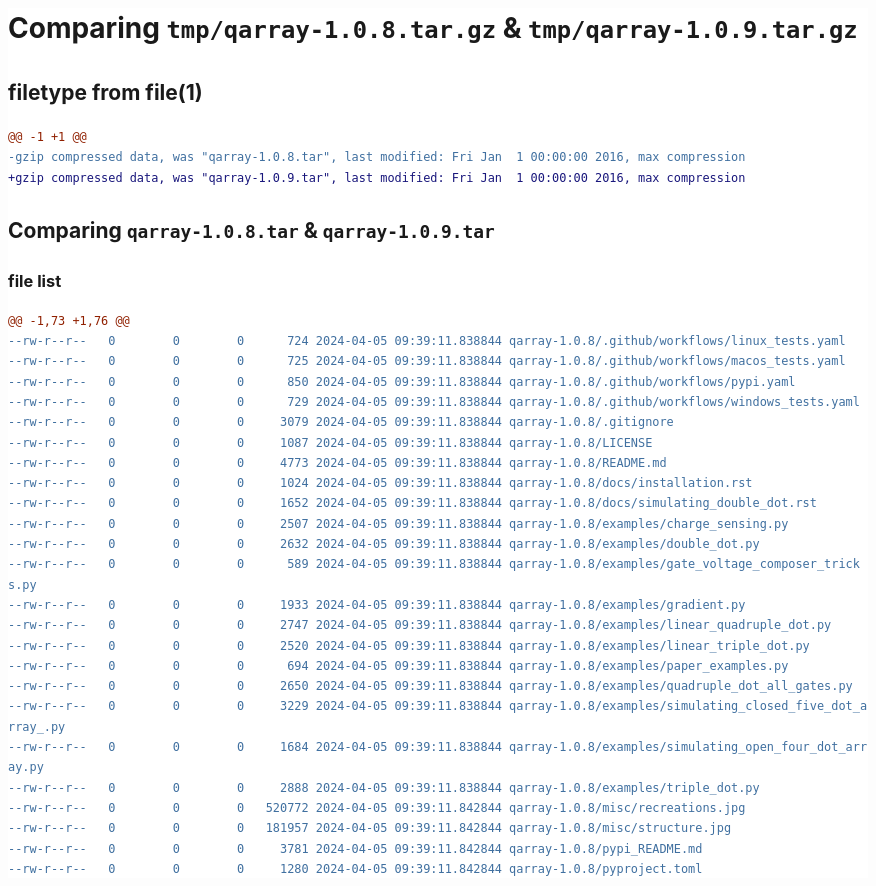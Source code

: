 # Comparing `tmp/qarray-1.0.8.tar.gz` & `tmp/qarray-1.0.9.tar.gz`

## filetype from file(1)

```diff
@@ -1 +1 @@
-gzip compressed data, was "qarray-1.0.8.tar", last modified: Fri Jan  1 00:00:00 2016, max compression
+gzip compressed data, was "qarray-1.0.9.tar", last modified: Fri Jan  1 00:00:00 2016, max compression
```

## Comparing `qarray-1.0.8.tar` & `qarray-1.0.9.tar`

### file list

```diff
@@ -1,73 +1,76 @@
--rw-r--r--   0        0        0      724 2024-04-05 09:39:11.838844 qarray-1.0.8/.github/workflows/linux_tests.yaml
--rw-r--r--   0        0        0      725 2024-04-05 09:39:11.838844 qarray-1.0.8/.github/workflows/macos_tests.yaml
--rw-r--r--   0        0        0      850 2024-04-05 09:39:11.838844 qarray-1.0.8/.github/workflows/pypi.yaml
--rw-r--r--   0        0        0      729 2024-04-05 09:39:11.838844 qarray-1.0.8/.github/workflows/windows_tests.yaml
--rw-r--r--   0        0        0     3079 2024-04-05 09:39:11.838844 qarray-1.0.8/.gitignore
--rw-r--r--   0        0        0     1087 2024-04-05 09:39:11.838844 qarray-1.0.8/LICENSE
--rw-r--r--   0        0        0     4773 2024-04-05 09:39:11.838844 qarray-1.0.8/README.md
--rw-r--r--   0        0        0     1024 2024-04-05 09:39:11.838844 qarray-1.0.8/docs/installation.rst
--rw-r--r--   0        0        0     1652 2024-04-05 09:39:11.838844 qarray-1.0.8/docs/simulating_double_dot.rst
--rw-r--r--   0        0        0     2507 2024-04-05 09:39:11.838844 qarray-1.0.8/examples/charge_sensing.py
--rw-r--r--   0        0        0     2632 2024-04-05 09:39:11.838844 qarray-1.0.8/examples/double_dot.py
--rw-r--r--   0        0        0      589 2024-04-05 09:39:11.838844 qarray-1.0.8/examples/gate_voltage_composer_tricks.py
--rw-r--r--   0        0        0     1933 2024-04-05 09:39:11.838844 qarray-1.0.8/examples/gradient.py
--rw-r--r--   0        0        0     2747 2024-04-05 09:39:11.838844 qarray-1.0.8/examples/linear_quadruple_dot.py
--rw-r--r--   0        0        0     2520 2024-04-05 09:39:11.838844 qarray-1.0.8/examples/linear_triple_dot.py
--rw-r--r--   0        0        0      694 2024-04-05 09:39:11.838844 qarray-1.0.8/examples/paper_examples.py
--rw-r--r--   0        0        0     2650 2024-04-05 09:39:11.838844 qarray-1.0.8/examples/quadruple_dot_all_gates.py
--rw-r--r--   0        0        0     3229 2024-04-05 09:39:11.838844 qarray-1.0.8/examples/simulating_closed_five_dot_array_.py
--rw-r--r--   0        0        0     1684 2024-04-05 09:39:11.838844 qarray-1.0.8/examples/simulating_open_four_dot_array.py
--rw-r--r--   0        0        0     2888 2024-04-05 09:39:11.838844 qarray-1.0.8/examples/triple_dot.py
--rw-r--r--   0        0        0   520772 2024-04-05 09:39:11.842844 qarray-1.0.8/misc/recreations.jpg
--rw-r--r--   0        0        0   181957 2024-04-05 09:39:11.842844 qarray-1.0.8/misc/structure.jpg
--rw-r--r--   0        0        0     3781 2024-04-05 09:39:11.842844 qarray-1.0.8/pypi_README.md
--rw-r--r--   0        0        0     1280 2024-04-05 09:39:11.842844 qarray-1.0.8/pyproject.toml
```